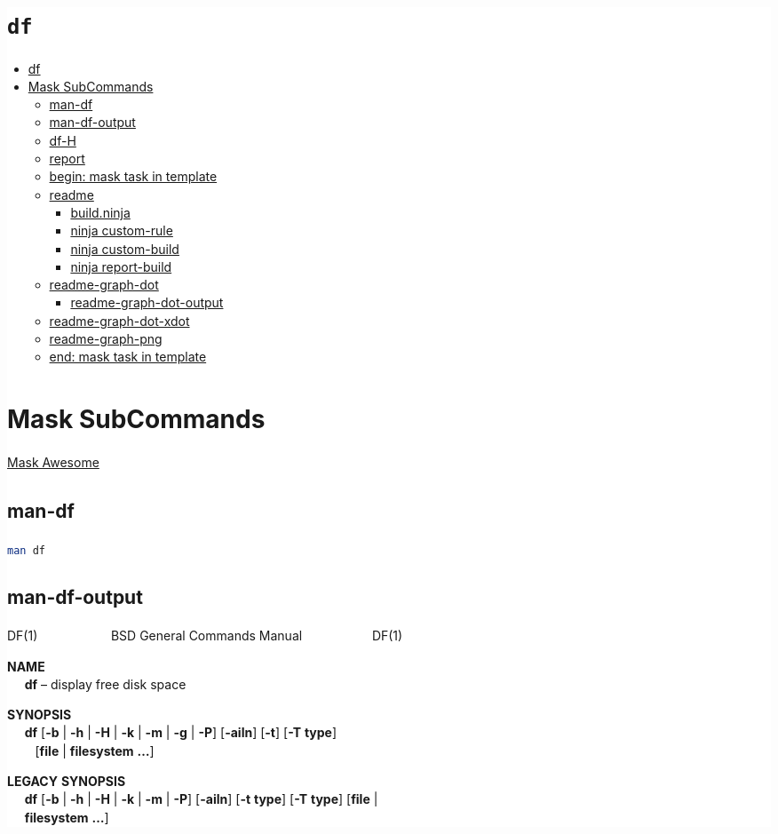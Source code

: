 # `df`



-   [df](#df)
-   [Mask SubCommands](#mask-subcommands)
    -   [man-df](#man-df)
    -   [man-df-output](#man-df-output)
    -   [df-H](#df-h)
    -   [report](#report)
    -   [begin: mask task in template](#begin-mask-task-in-template)
    -   [readme](#readme)
        -   [build.ninja](#buildninja)
        -   [ninja custom-rule](#ninja-custom-rule)
        -   [ninja custom-build](#ninja-custom-build)
        -   [ninja report-build](#ninja-report-build)
    -   [readme-graph-dot](#readme-graph-dot)
        -   [readme-graph-dot-output](#readme-graph-dot-output)
    -   [readme-graph-dot-xdot](#readme-graph-dot-xdot)
    -   [readme-graph-png](#readme-graph-png)
    -   [end: mask task in template](#end-mask-task-in-template)



# Mask SubCommands

[Mask Awesome](https://github.com/huzhenghui/mask-awesome)

## man-df

``` bash
man df
```

## man-df-output



  
DF(1)                     BSD General Commands Manual                    DF(1)  
  
**NAME**  
     **df** – display free disk space  
  
**SYNOPSIS**  
     **df** \[**-b** \| **-h** \| **-H** \| **-k** \| **-m** \| **-g** \| **-P**\] \[**-ailn**\] \[**-t**\] \[**-T** **type**\]  
        \[**file** \| **filesystem** **…**\]  
  
**LEGACY** **SYNOPSIS**  
     **df** \[**-b** \| **-h** \| **-H** \| **-k** \| **-m** \| **-P**\] \[**-ailn**\] \[**-t** **type**\] \[**-T** **type**\] \[**file** \|  
     **filesystem** **…**\]  
  
